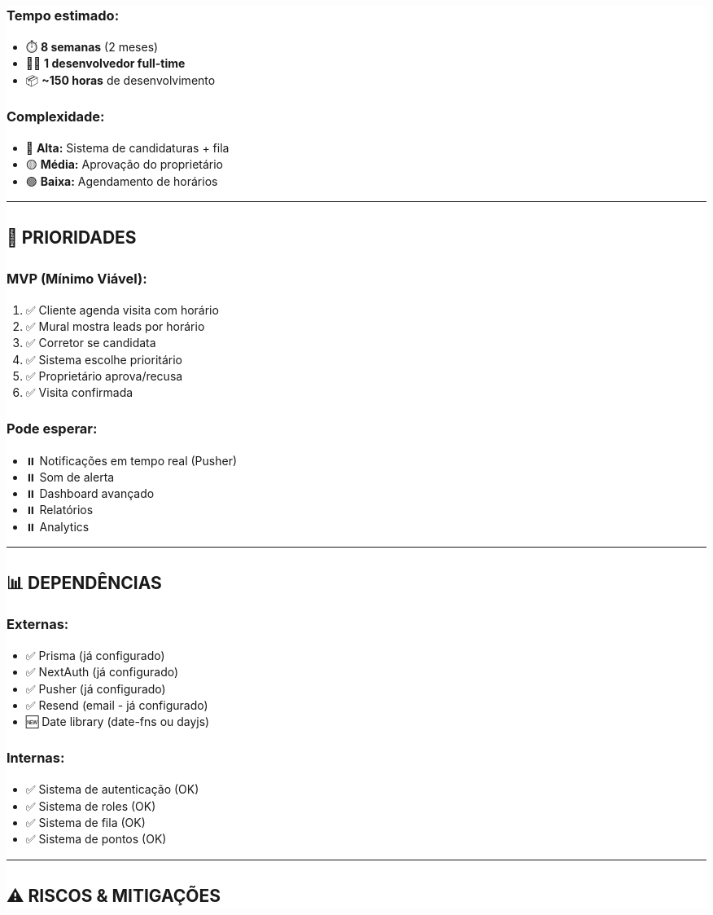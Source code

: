 ### **Tempo estimado:**
- ⏱️ **8 semanas** (2 meses)
- 👨‍💻 **1 desenvolvedor full-time**
- 📦 **~150 horas** de desenvolvimento

### **Complexidade:**
- 🔴 **Alta:** Sistema de candidaturas + fila
- 🟡 **Média:** Aprovação do proprietário
- 🟢 **Baixa:** Agendamento de horários

---

## 🚀 PRIORIDADES

### **MVP (Mínimo Viável):**
1. ✅ Cliente agenda visita com horário
2. ✅ Mural mostra leads por horário
3. ✅ Corretor se candidata
4. ✅ Sistema escolhe prioritário
5. ✅ Proprietário aprova/recusa
6. ✅ Visita confirmada

### **Pode esperar:**
- ⏸️ Notificações em tempo real (Pusher)
- ⏸️ Som de alerta
- ⏸️ Dashboard avançado
- ⏸️ Relatórios
- ⏸️ Analytics

---

## 📊 DEPENDÊNCIAS

### **Externas:**
- ✅ Prisma (já configurado)
- ✅ NextAuth (já configurado)
- ✅ Pusher (já configurado)
- ✅ Resend (email - já configurado)
- 🆕 Date library (date-fns ou dayjs)

### **Internas:**
- ✅ Sistema de autenticação (OK)
- ✅ Sistema de roles (OK)
- ✅ Sistema de fila (OK)
- ✅ Sistema de pontos (OK)

---

## ⚠️ RISCOS & MITIGAÇÕES
